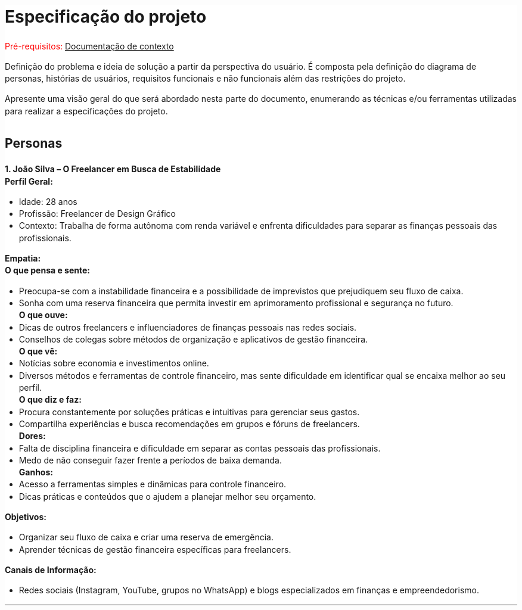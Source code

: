 # Especificação do projeto

<span style="color:red">Pré-requisitos: <a href="01-Contexto.md"> Documentação de contexto</a></span>

Definição do problema e ideia de solução a partir da perspectiva do usuário. É composta pela definição do  diagrama de personas, histórias de usuários, requisitos funcionais e não funcionais além das restrições do projeto.

Apresente uma visão geral do que será abordado nesta parte do documento, enumerando as técnicas e/ou ferramentas utilizadas para realizar a especificações do projeto.

## Personas

**1. João Silva – O Freelancer em Busca de Estabilidade**  
**Perfil Geral:**  
- Idade: 28 anos  
- Profissão: Freelancer de Design Gráfico  
- Contexto: Trabalha de forma autônoma com renda variável e enfrenta dificuldades para separar as finanças pessoais das profissionais.

**Empatia:**  
**O que pensa e sente:**  
- Preocupa-se com a instabilidade financeira e a possibilidade de imprevistos que prejudiquem seu fluxo de caixa.  
- Sonha com uma reserva financeira que permita investir em aprimoramento profissional e segurança no futuro.  
**O que ouve:**  
- Dicas de outros freelancers e influenciadores de finanças pessoais nas redes sociais.  
- Conselhos de colegas sobre métodos de organização e aplicativos de gestão financeira.  
**O que vê:**  
- Notícias sobre economia e investimentos online.  
- Diversos métodos e ferramentas de controle financeiro, mas sente dificuldade em identificar qual se encaixa melhor ao seu perfil.  
**O que diz e faz:**  
- Procura constantemente por soluções práticas e intuitivas para gerenciar seus gastos.  
- Compartilha experiências e busca recomendações em grupos e fóruns de freelancers.  
**Dores:**  
- Falta de disciplina financeira e dificuldade em separar as contas pessoais das profissionais.  
- Medo de não conseguir fazer frente a períodos de baixa demanda.  
**Ganhos:**  
- Acesso a ferramentas simples e dinâmicas para controle financeiro.  
- Dicas práticas e conteúdos que o ajudem a planejar melhor seu orçamento.

**Objetivos:**  
- Organizar seu fluxo de caixa e criar uma reserva de emergência.  
- Aprender técnicas de gestão financeira específicas para freelancers.

**Canais de Informação:**  
- Redes sociais (Instagram, YouTube, grupos no WhatsApp) e blogs especializados em finanças e empreendedorismo.

---